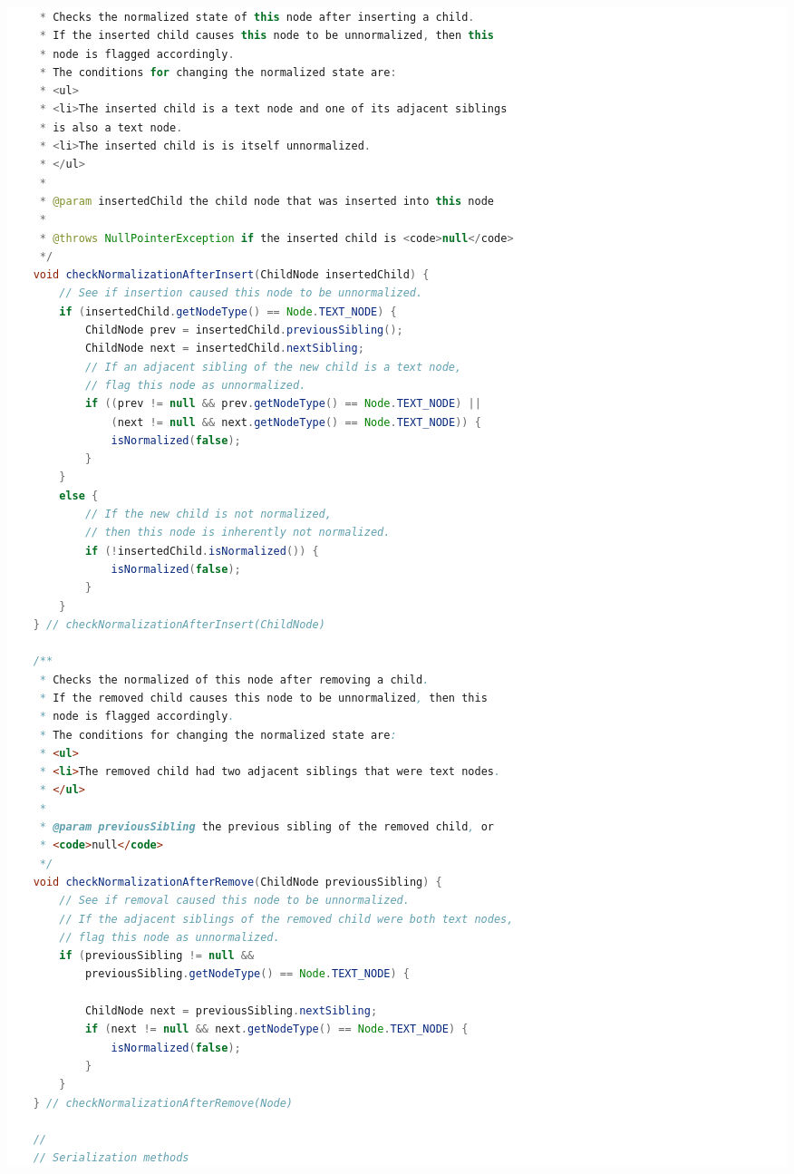 ```java
     * Checks the normalized state of this node after inserting a child.
     * If the inserted child causes this node to be unnormalized, then this
     * node is flagged accordingly.
     * The conditions for changing the normalized state are:
     * <ul>
     * <li>The inserted child is a text node and one of its adjacent siblings
     * is also a text node.
     * <li>The inserted child is is itself unnormalized.
     * </ul>
     *
     * @param insertedChild the child node that was inserted into this node
     *
     * @throws NullPointerException if the inserted child is <code>null</code>
     */
    void checkNormalizationAfterInsert(ChildNode insertedChild) {
        // See if insertion caused this node to be unnormalized.
        if (insertedChild.getNodeType() == Node.TEXT_NODE) {
            ChildNode prev = insertedChild.previousSibling();
            ChildNode next = insertedChild.nextSibling;
            // If an adjacent sibling of the new child is a text node,
            // flag this node as unnormalized.
            if ((prev != null && prev.getNodeType() == Node.TEXT_NODE) ||
                (next != null && next.getNodeType() == Node.TEXT_NODE)) {
                isNormalized(false);
            }
        }
        else {
            // If the new child is not normalized,
            // then this node is inherently not normalized.
            if (!insertedChild.isNormalized()) {
                isNormalized(false);
            }
        }
    } // checkNormalizationAfterInsert(ChildNode)

    /**
     * Checks the normalized of this node after removing a child.
     * If the removed child causes this node to be unnormalized, then this
     * node is flagged accordingly.
     * The conditions for changing the normalized state are:
     * <ul>
     * <li>The removed child had two adjacent siblings that were text nodes.
     * </ul>
     *
     * @param previousSibling the previous sibling of the removed child, or
     * <code>null</code>
     */
    void checkNormalizationAfterRemove(ChildNode previousSibling) {
        // See if removal caused this node to be unnormalized.
        // If the adjacent siblings of the removed child were both text nodes,
        // flag this node as unnormalized.
        if (previousSibling != null &&
            previousSibling.getNodeType() == Node.TEXT_NODE) {

            ChildNode next = previousSibling.nextSibling;
            if (next != null && next.getNodeType() == Node.TEXT_NODE) {
                isNormalized(false);
            }
        }
    } // checkNormalizationAfterRemove(Node)

    //
    // Serialization methods
```